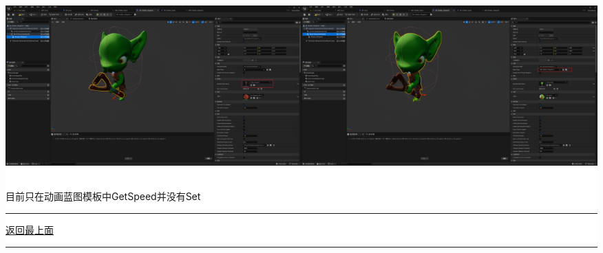 <img src="https://github.com/liyunlong618/LiYunLongKnowledgeLibrary/blob/main/UECPP/Models/GAS/GAS_2_Aura/DetailContent/Image/GAS_001/35.png" alt="Image" width="50%" align="left">

<img src="https://github.com/liyunlong618/LiYunLongKnowledgeLibrary/blob/main/UECPP/Models/GAS/GAS_2_Aura/DetailContent/Image/GAS_001/36.png" alt="Image" width="50%" align="left">

&emsp;

目前只在动画蓝图模板中GetSpeed并没有Set



___________________________________________________________________________________________

[返回最上面](#Go主菜单)

___________________________________________________________________________________________

[^1]: 